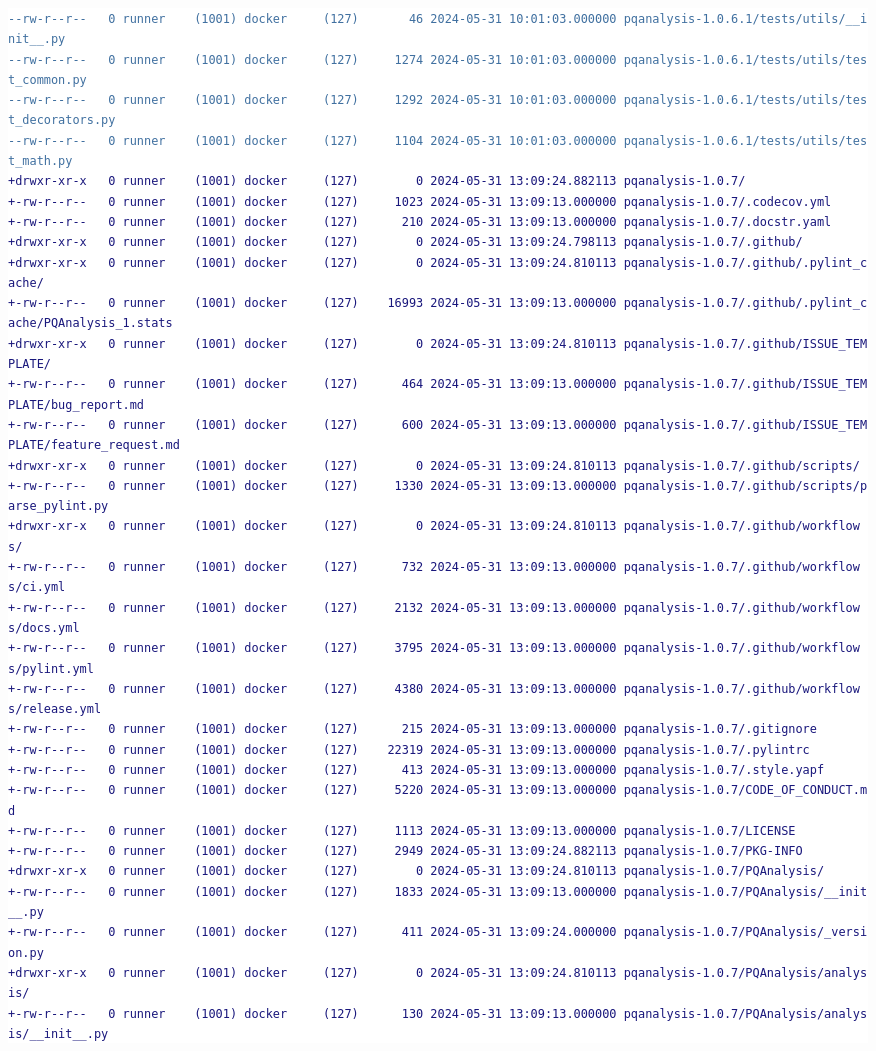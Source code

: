 ```diff
--rw-r--r--   0 runner    (1001) docker     (127)       46 2024-05-31 10:01:03.000000 pqanalysis-1.0.6.1/tests/utils/__init__.py
--rw-r--r--   0 runner    (1001) docker     (127)     1274 2024-05-31 10:01:03.000000 pqanalysis-1.0.6.1/tests/utils/test_common.py
--rw-r--r--   0 runner    (1001) docker     (127)     1292 2024-05-31 10:01:03.000000 pqanalysis-1.0.6.1/tests/utils/test_decorators.py
--rw-r--r--   0 runner    (1001) docker     (127)     1104 2024-05-31 10:01:03.000000 pqanalysis-1.0.6.1/tests/utils/test_math.py
+drwxr-xr-x   0 runner    (1001) docker     (127)        0 2024-05-31 13:09:24.882113 pqanalysis-1.0.7/
+-rw-r--r--   0 runner    (1001) docker     (127)     1023 2024-05-31 13:09:13.000000 pqanalysis-1.0.7/.codecov.yml
+-rw-r--r--   0 runner    (1001) docker     (127)      210 2024-05-31 13:09:13.000000 pqanalysis-1.0.7/.docstr.yaml
+drwxr-xr-x   0 runner    (1001) docker     (127)        0 2024-05-31 13:09:24.798113 pqanalysis-1.0.7/.github/
+drwxr-xr-x   0 runner    (1001) docker     (127)        0 2024-05-31 13:09:24.810113 pqanalysis-1.0.7/.github/.pylint_cache/
+-rw-r--r--   0 runner    (1001) docker     (127)    16993 2024-05-31 13:09:13.000000 pqanalysis-1.0.7/.github/.pylint_cache/PQAnalysis_1.stats
+drwxr-xr-x   0 runner    (1001) docker     (127)        0 2024-05-31 13:09:24.810113 pqanalysis-1.0.7/.github/ISSUE_TEMPLATE/
+-rw-r--r--   0 runner    (1001) docker     (127)      464 2024-05-31 13:09:13.000000 pqanalysis-1.0.7/.github/ISSUE_TEMPLATE/bug_report.md
+-rw-r--r--   0 runner    (1001) docker     (127)      600 2024-05-31 13:09:13.000000 pqanalysis-1.0.7/.github/ISSUE_TEMPLATE/feature_request.md
+drwxr-xr-x   0 runner    (1001) docker     (127)        0 2024-05-31 13:09:24.810113 pqanalysis-1.0.7/.github/scripts/
+-rw-r--r--   0 runner    (1001) docker     (127)     1330 2024-05-31 13:09:13.000000 pqanalysis-1.0.7/.github/scripts/parse_pylint.py
+drwxr-xr-x   0 runner    (1001) docker     (127)        0 2024-05-31 13:09:24.810113 pqanalysis-1.0.7/.github/workflows/
+-rw-r--r--   0 runner    (1001) docker     (127)      732 2024-05-31 13:09:13.000000 pqanalysis-1.0.7/.github/workflows/ci.yml
+-rw-r--r--   0 runner    (1001) docker     (127)     2132 2024-05-31 13:09:13.000000 pqanalysis-1.0.7/.github/workflows/docs.yml
+-rw-r--r--   0 runner    (1001) docker     (127)     3795 2024-05-31 13:09:13.000000 pqanalysis-1.0.7/.github/workflows/pylint.yml
+-rw-r--r--   0 runner    (1001) docker     (127)     4380 2024-05-31 13:09:13.000000 pqanalysis-1.0.7/.github/workflows/release.yml
+-rw-r--r--   0 runner    (1001) docker     (127)      215 2024-05-31 13:09:13.000000 pqanalysis-1.0.7/.gitignore
+-rw-r--r--   0 runner    (1001) docker     (127)    22319 2024-05-31 13:09:13.000000 pqanalysis-1.0.7/.pylintrc
+-rw-r--r--   0 runner    (1001) docker     (127)      413 2024-05-31 13:09:13.000000 pqanalysis-1.0.7/.style.yapf
+-rw-r--r--   0 runner    (1001) docker     (127)     5220 2024-05-31 13:09:13.000000 pqanalysis-1.0.7/CODE_OF_CONDUCT.md
+-rw-r--r--   0 runner    (1001) docker     (127)     1113 2024-05-31 13:09:13.000000 pqanalysis-1.0.7/LICENSE
+-rw-r--r--   0 runner    (1001) docker     (127)     2949 2024-05-31 13:09:24.882113 pqanalysis-1.0.7/PKG-INFO
+drwxr-xr-x   0 runner    (1001) docker     (127)        0 2024-05-31 13:09:24.810113 pqanalysis-1.0.7/PQAnalysis/
+-rw-r--r--   0 runner    (1001) docker     (127)     1833 2024-05-31 13:09:13.000000 pqanalysis-1.0.7/PQAnalysis/__init__.py
+-rw-r--r--   0 runner    (1001) docker     (127)      411 2024-05-31 13:09:24.000000 pqanalysis-1.0.7/PQAnalysis/_version.py
+drwxr-xr-x   0 runner    (1001) docker     (127)        0 2024-05-31 13:09:24.810113 pqanalysis-1.0.7/PQAnalysis/analysis/
+-rw-r--r--   0 runner    (1001) docker     (127)      130 2024-05-31 13:09:13.000000 pqanalysis-1.0.7/PQAnalysis/analysis/__init__.py
```